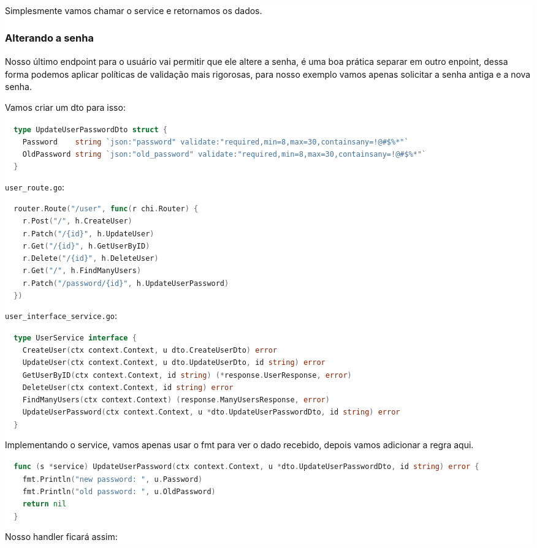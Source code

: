 
Simplesmente vamos chamar o service e retornamos os dados.

### Alterando a senha

Nosso último endpoint para o usuário vai permitir que ele altere a senha, é uma boa prática separar em outro enpoint, dessa forma podemos aplicar políticas de validação mais rigorosas, para nosso exemplo vamos apenas solicitar a senha antiga e a nova senha.

Vamos criar um dto para isso:

```go
  type UpdateUserPasswordDto struct {
    Password    string `json:"password" validate:"required,min=8,max=30,containsany=!@#$%*"`
    OldPassword string `json:"old_password" validate:"required,min=8,max=30,containsany=!@#$%*"`
  }
```

`user_route.go`:

```go
  router.Route("/user", func(r chi.Router) {
    r.Post("/", h.CreateUser)
    r.Patch("/{id}", h.UpdateUser)
    r.Get("/{id}", h.GetUserByID)
    r.Delete("/{id}", h.DeleteUser)
    r.Get("/", h.FindManyUsers)
    r.Patch("/password/{id}", h.UpdateUserPassword)
  })
```

`user_interface_service.go`:

```go
  type UserService interface {
    CreateUser(ctx context.Context, u dto.CreateUserDto) error
    UpdateUser(ctx context.Context, u dto.UpdateUserDto, id string) error
    GetUserByID(ctx context.Context, id string) (*response.UserResponse, error)
    DeleteUser(ctx context.Context, id string) error
    FindManyUsers(ctx context.Context) (response.ManyUsersResponse, error)
    UpdateUserPassword(ctx context.Context, u *dto.UpdateUserPasswordDto, id string) error
  }
```

Implementando o service, vamos apenas usar o fmt para ver o dado recebido, depois vamos adicionar a regra aqui.

```go
  func (s *service) UpdateUserPassword(ctx context.Context, u *dto.UpdateUserPasswordDto, id string) error {
    fmt.Println("new password: ", u.Password)
    fmt.Println("old password: ", u.OldPassword)
    return nil
  }
```

Nosso handler ficará assim:
